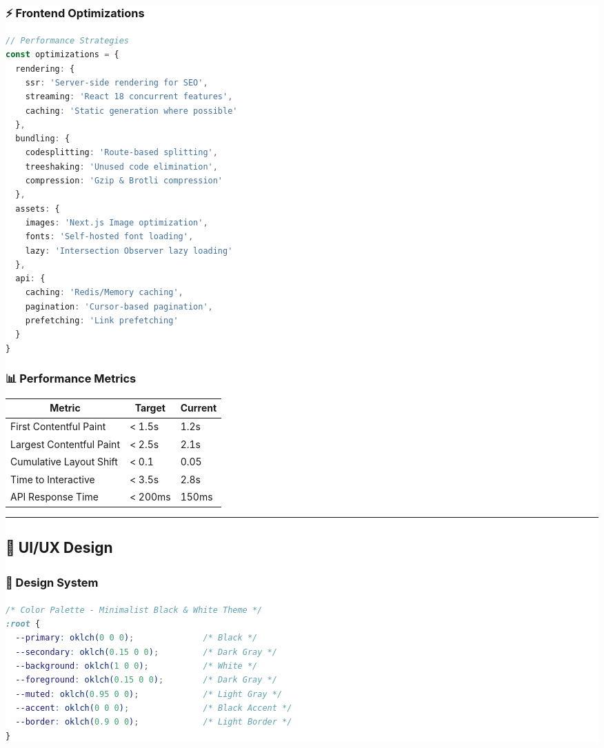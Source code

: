 ### ⚡ Frontend Optimizations

```typescript
// Performance Strategies
const optimizations = {
  rendering: {
    ssr: 'Server-side rendering for SEO',
    streaming: 'React 18 concurrent features',
    caching: 'Static generation where possible'
  },
  bundling: {
    codesplitting: 'Route-based splitting',
    treeshaking: 'Unused code elimination',
    compression: 'Gzip & Brotli compression'
  },
  assets: {
    images: 'Next.js Image optimization',
    fonts: 'Self-hosted font loading',
    lazy: 'Intersection Observer lazy loading'
  },
  api: {
    caching: 'Redis/Memory caching',
    pagination: 'Cursor-based pagination',
    prefetching: 'Link prefetching'
  }
}
```

### 📊 Performance Metrics

| Metric | Target | Current |
|--------|--------|---------|
| First Contentful Paint | < 1.5s | 1.2s |
| Largest Contentful Paint | < 2.5s | 2.1s |
| Cumulative Layout Shift | < 0.1 | 0.05 |
| Time to Interactive | < 3.5s | 2.8s |
| API Response Time | < 200ms | 150ms |

---

## 🎨 UI/UX Design

### 🎨 Design System

```css
/* Color Palette - Minimalist Black & White Theme */
:root {
  --primary: oklch(0 0 0);              /* Black */
  --secondary: oklch(0.15 0 0);         /* Dark Gray */
  --background: oklch(1 0 0);           /* White */
  --foreground: oklch(0.15 0 0);        /* Dark Gray */
  --muted: oklch(0.95 0 0);             /* Light Gray */
  --accent: oklch(0 0 0);               /* Black Accent */
  --border: oklch(0.9 0 0);             /* Light Border */
}
```
